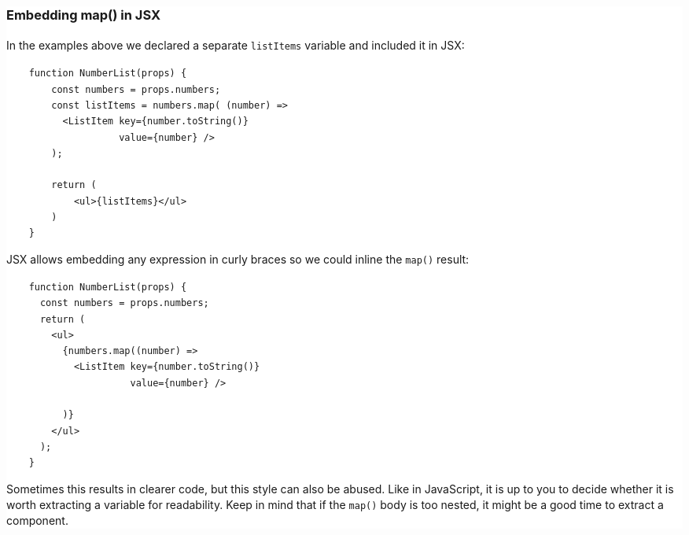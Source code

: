 ### Embedding map() in JSX

In the examples above we declared a separate `listItems` variable and included it in JSX:
```
    function NumberList(props) {
        const numbers = props.numbers;
        const listItems = numbers.map( (number) =>
          <ListItem key={number.toString()}
                    value={number} />
        );

        return (
            <ul>{listItems}</ul>
        )
    }
```

JSX allows embedding any expression in curly braces so we could inline the `map()` result:
```
    function NumberList(props) {
      const numbers = props.numbers;
      return (
        <ul>
          {numbers.map((number) =>
            <ListItem key={number.toString()}
                      value={number} />

          )}
        </ul>
      );
    }
```
Sometimes this results in clearer code, but this style can also be abused. Like in JavaScript, it is up to you to decide whether it is worth extracting a variable for readability. Keep in mind that if the `map()` body is too nested, it might be a good time to extract a component.
